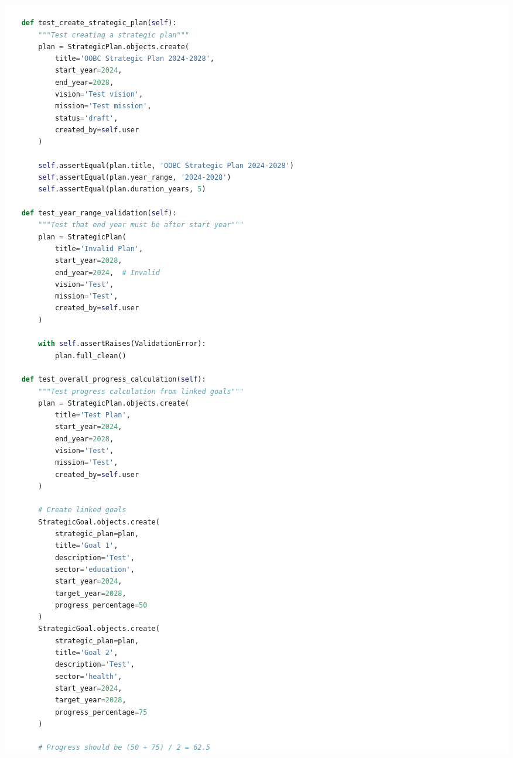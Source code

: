 ```python

    def test_create_strategic_plan(self):
        """Test creating a strategic plan"""
        plan = StrategicPlan.objects.create(
            title='OOBC Strategic Plan 2024-2028',
            start_year=2024,
            end_year=2028,
            vision='Test vision',
            mission='Test mission',
            status='draft',
            created_by=self.user
        )

        self.assertEqual(plan.title, 'OOBC Strategic Plan 2024-2028')
        self.assertEqual(plan.year_range, '2024-2028')
        self.assertEqual(plan.duration_years, 5)

    def test_year_range_validation(self):
        """Test that end year must be after start year"""
        plan = StrategicPlan(
            title='Invalid Plan',
            start_year=2028,
            end_year=2024,  # Invalid
            vision='Test',
            mission='Test',
            created_by=self.user
        )

        with self.assertRaises(ValidationError):
            plan.full_clean()

    def test_overall_progress_calculation(self):
        """Test progress calculation from linked goals"""
        plan = StrategicPlan.objects.create(
            title='Test Plan',
            start_year=2024,
            end_year=2028,
            vision='Test',
            mission='Test',
            created_by=self.user
        )

        # Create linked goals
        StrategicGoal.objects.create(
            strategic_plan=plan,
            title='Goal 1',
            description='Test',
            sector='education',
            start_year=2024,
            target_year=2028,
            progress_percentage=50
        )
        StrategicGoal.objects.create(
            strategic_plan=plan,
            title='Goal 2',
            description='Test',
            sector='health',
            start_year=2024,
            target_year=2028,
            progress_percentage=75
        )

        # Progress should be (50 + 75) / 2 = 62.5
```